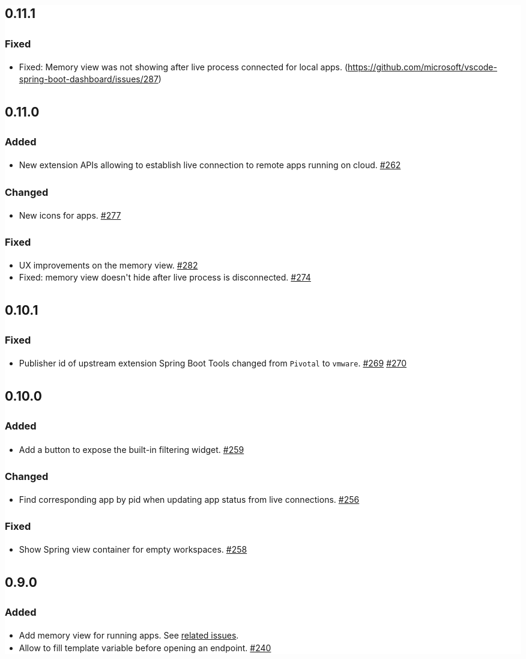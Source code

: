 ## 0.11.1
### Fixed
- Fixed: Memory view was not showing after live process connected for local apps. (https://github.com/microsoft/vscode-spring-boot-dashboard/issues/287)

## 0.11.0
### Added
- New extension APIs allowing to establish live connection to remote apps running on cloud. [#262](https://github.com/microsoft/vscode-spring-boot-dashboard/issues/262)

### Changed
- New icons for apps. [#277](https://github.com/microsoft/vscode-spring-boot-dashboard/pull/277)

### Fixed
- UX improvements on the memory view. [#282](https://github.com/microsoft/vscode-spring-boot-dashboard/pull/282)
- Fixed: memory view doesn't hide after live process is disconnected. [#274](https://github.com/microsoft/vscode-spring-boot-dashboard/pull/274)

## 0.10.1
### Fixed
- Publisher id of upstream extension Spring Boot Tools changed from `Pivotal` to `vmware`. [#269](https://github.com/microsoft/vscode-spring-boot-dashboard/issues/269) [#270](https://github.com/microsoft/vscode-spring-boot-dashboard/issues/270)

## 0.10.0
### Added
- Add a button to expose the built-in filtering widget. [#259](https://github.com/microsoft/vscode-spring-boot-dashboard/pull/259)

### Changed
- Find corresponding app by pid when updating app status from live connections. [#256](https://github.com/microsoft/vscode-spring-boot-dashboard/pull/256)

### Fixed
- Show Spring view container for empty workspaces. [#258](https://github.com/microsoft/vscode-spring-boot-dashboard/pull/258)

## 0.9.0
### Added
- Add memory view for running apps. See [related issues](https://github.com/microsoft/vscode-spring-boot-dashboard/issues?q=is%3Aissue+label%3Amemory-view+).
- Allow to fill template variable before opening an endpoint. [#240](https://github.com/microsoft/vscode-spring-boot-dashboard/pull/240)

